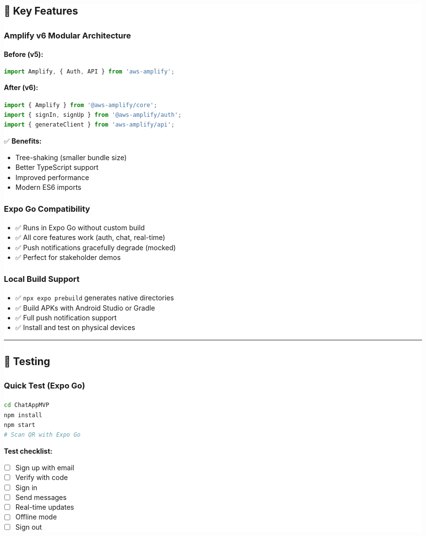 ## 🔑 **Key Features**

### **Amplify v6 Modular Architecture**

**Before (v5):**
```typescript
import Amplify, { Auth, API } from 'aws-amplify';
```

**After (v6):**
```typescript
import { Amplify } from '@aws-amplify/core';
import { signIn, signUp } from '@aws-amplify/auth';
import { generateClient } from 'aws-amplify/api';
```

✅ **Benefits:**
- Tree-shaking (smaller bundle size)
- Better TypeScript support
- Improved performance
- Modern ES6 imports

### **Expo Go Compatibility**

- ✅ Runs in Expo Go without custom build
- ✅ All core features work (auth, chat, real-time)
- ✅ Push notifications gracefully degrade (mocked)
- ✅ Perfect for stakeholder demos

### **Local Build Support**

- ✅ `npx expo prebuild` generates native directories
- ✅ Build APKs with Android Studio or Gradle
- ✅ Full push notification support
- ✅ Install and test on physical devices

---

## 🧪 **Testing**

### **Quick Test (Expo Go)**

```bash
cd ChatAppMVP
npm install
npm start
# Scan QR with Expo Go
```

**Test checklist:**
- [ ] Sign up with email
- [ ] Verify with code
- [ ] Sign in
- [ ] Send messages
- [ ] Real-time updates
- [ ] Offline mode
- [ ] Sign out
